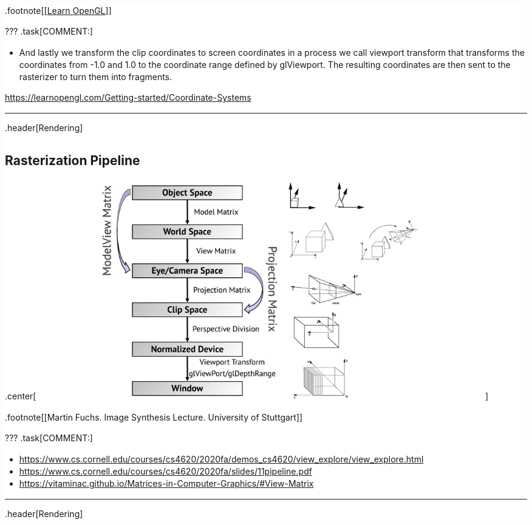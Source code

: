 .footnote[[[Learn OpenGL](https://learnopengl.com/Getting-started/Coordinate-Systems)]]

???
.task[COMMENT:]  

* And lastly we transform the clip coordinates to screen coordinates in a process we call viewport transform that transforms the coordinates from -1.0 and 1.0 to the coordinate range defined by glViewport. The resulting coordinates are then sent to the rasterizer to turn them into fragments. 

https://learnopengl.com/Getting-started/Coordinate-Systems



---
.header[Rendering]

## Rasterization Pipeline


.center[<img src="./img/opengl-coordinate_systems.png" alt="opengl-coordinate_systems" style="width:86%;">]

.footnote[[Martin Fuchs. Image Synthesis Lecture. University of Stuttgart]]


???
.task[COMMENT:]  

* https://www.cs.cornell.edu/courses/cs4620/2020fa/demos_cs4620/view_explore/view_explore.html
* https://www.cs.cornell.edu/courses/cs4620/2020fa/slides/11pipeline.pdf
* https://vitaminac.github.io/Matrices-in-Computer-Graphics/#View-Matrix


---
.header[Rendering]
